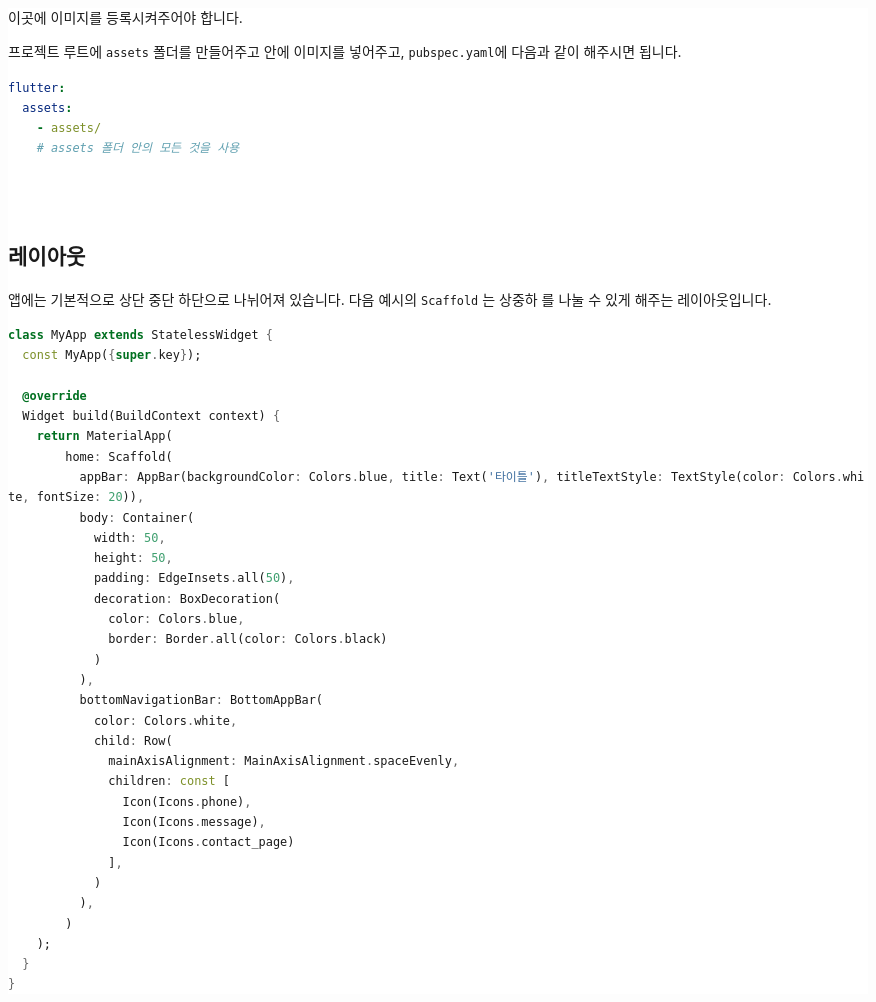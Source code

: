 이곳에 이미지를 등록시켜주어야 합니다.

프로젝트 루트에 `assets` 폴더를 만들어주고 안에 이미지를 넣어주고, `pubspec.yaml`에 다음과 같이 해주시면 됩니다.

```yaml
flutter:
  assets:
    - assets/
    # assets 폴더 안의 모든 것을 사용
```

<br/>
<br/>

## 레이아웃

앱에는 기본적으로 상단 중단 하단으로 나뉘어져 있습니다. 다음 예시의 `Scaffold` 는 상중하 를 나눌 수 있게 해주는 레이아웃입니다.

```dart
class MyApp extends StatelessWidget {
  const MyApp({super.key});

  @override
  Widget build(BuildContext context) {
    return MaterialApp(
        home: Scaffold(
          appBar: AppBar(backgroundColor: Colors.blue, title: Text('타이틀'), titleTextStyle: TextStyle(color: Colors.white, fontSize: 20)),
          body: Container(
            width: 50,
            height: 50,
            padding: EdgeInsets.all(50),
            decoration: BoxDecoration(
              color: Colors.blue,
              border: Border.all(color: Colors.black)
            )
          ),
          bottomNavigationBar: BottomAppBar(
            color: Colors.white,
            child: Row(
              mainAxisAlignment: MainAxisAlignment.spaceEvenly,
              children: const [
                Icon(Icons.phone),
                Icon(Icons.message),
                Icon(Icons.contact_page)
              ],
            )
          ),
        )
    );
  }
}
```
